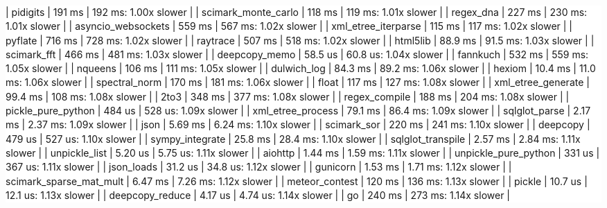 | pidigits                 | 191 ms                                                 | 192 ms: 1.00x slower                                       |
| scimark_monte_carlo      | 118 ms                                                 | 119 ms: 1.01x slower                                       |
| regex_dna                | 227 ms                                                 | 230 ms: 1.01x slower                                       |
| asyncio_websockets       | 559 ms                                                 | 567 ms: 1.02x slower                                       |
| xml_etree_iterparse      | 115 ms                                                 | 117 ms: 1.02x slower                                       |
| pyflate                  | 716 ms                                                 | 728 ms: 1.02x slower                                       |
| raytrace                 | 507 ms                                                 | 518 ms: 1.02x slower                                       |
| html5lib                 | 88.9 ms                                                | 91.5 ms: 1.03x slower                                      |
| scimark_fft              | 466 ms                                                 | 481 ms: 1.03x slower                                       |
| deepcopy_memo            | 58.5 us                                                | 60.8 us: 1.04x slower                                      |
| fannkuch                 | 532 ms                                                 | 559 ms: 1.05x slower                                       |
| nqueens                  | 106 ms                                                 | 111 ms: 1.05x slower                                       |
| dulwich_log              | 84.3 ms                                                | 89.2 ms: 1.06x slower                                      |
| hexiom                   | 10.4 ms                                                | 11.0 ms: 1.06x slower                                      |
| spectral_norm            | 170 ms                                                 | 181 ms: 1.06x slower                                       |
| float                    | 117 ms                                                 | 127 ms: 1.08x slower                                       |
| xml_etree_generate       | 99.4 ms                                                | 108 ms: 1.08x slower                                       |
| 2to3                     | 348 ms                                                 | 377 ms: 1.08x slower                                       |
| regex_compile            | 188 ms                                                 | 204 ms: 1.08x slower                                       |
| pickle_pure_python       | 484 us                                                 | 528 us: 1.09x slower                                       |
| xml_etree_process        | 79.1 ms                                                | 86.4 ms: 1.09x slower                                      |
| sqlglot_parse            | 2.17 ms                                                | 2.37 ms: 1.09x slower                                      |
| json                     | 5.69 ms                                                | 6.24 ms: 1.10x slower                                      |
| scimark_sor              | 220 ms                                                 | 241 ms: 1.10x slower                                       |
| deepcopy                 | 479 us                                                 | 527 us: 1.10x slower                                       |
| sympy_integrate          | 25.8 ms                                                | 28.4 ms: 1.10x slower                                      |
| sqlglot_transpile        | 2.57 ms                                                | 2.84 ms: 1.11x slower                                      |
| unpickle_list            | 5.20 us                                                | 5.75 us: 1.11x slower                                      |
| aiohttp                  | 1.44 ms                                                | 1.59 ms: 1.11x slower                                      |
| unpickle_pure_python     | 331 us                                                 | 367 us: 1.11x slower                                       |
| json_loads               | 31.2 us                                                | 34.8 us: 1.12x slower                                      |
| gunicorn                 | 1.53 ms                                                | 1.71 ms: 1.12x slower                                      |
| scimark_sparse_mat_mult  | 6.47 ms                                                | 7.26 ms: 1.12x slower                                      |
| meteor_contest           | 120 ms                                                 | 136 ms: 1.13x slower                                       |
| pickle                   | 10.7 us                                                | 12.1 us: 1.13x slower                                      |
| deepcopy_reduce          | 4.17 us                                                | 4.74 us: 1.14x slower                                      |
| go                       | 240 ms                                                 | 273 ms: 1.14x slower                                       |